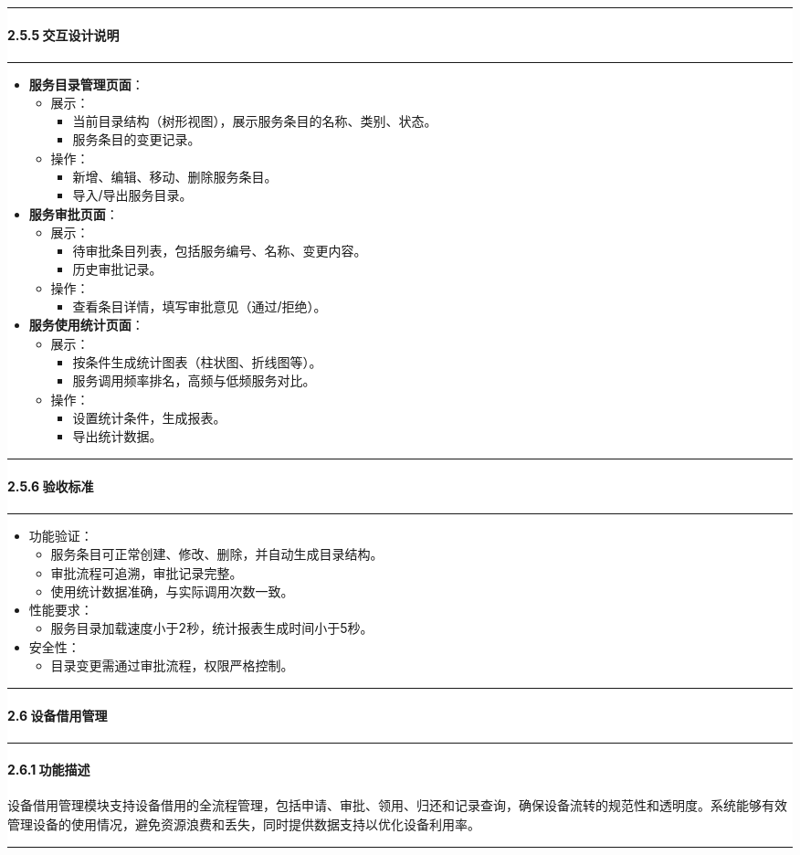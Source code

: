 ------

#### **2.5.5 交互设计说明**

------

- **服务目录管理页面**：
  - 展示：
    - 当前目录结构（树形视图），展示服务条目的名称、类别、状态。
    - 服务条目的变更记录。
  - 操作：
    - 新增、编辑、移动、删除服务条目。
    - 导入/导出服务目录。
- **服务审批页面**：
  - 展示：
    - 待审批条目列表，包括服务编号、名称、变更内容。
    - 历史审批记录。
  - 操作：
    - 查看条目详情，填写审批意见（通过/拒绝）。
- **服务使用统计页面**：
  - 展示：
    - 按条件生成统计图表（柱状图、折线图等）。
    - 服务调用频率排名，高频与低频服务对比。
  - 操作：
    - 设置统计条件，生成报表。
    - 导出统计数据。

------

#### **2.5.6 验收标准**

------

- 功能验证：
  - 服务条目可正常创建、修改、删除，并自动生成目录结构。
  - 审批流程可追溯，审批记录完整。
  - 使用统计数据准确，与实际调用次数一致。
- 性能要求：
  - 服务目录加载速度小于2秒，统计报表生成时间小于5秒。
- 安全性：
  - 目录变更需通过审批流程，权限严格控制。

------

#### **2.6 设备借用管理**

------

#### **2.6.1 功能描述**

设备借用管理模块支持设备借用的全流程管理，包括申请、审批、领用、归还和记录查询，确保设备流转的规范性和透明度。系统能够有效管理设备的使用情况，避免资源浪费和丢失，同时提供数据支持以优化设备利用率。

------
